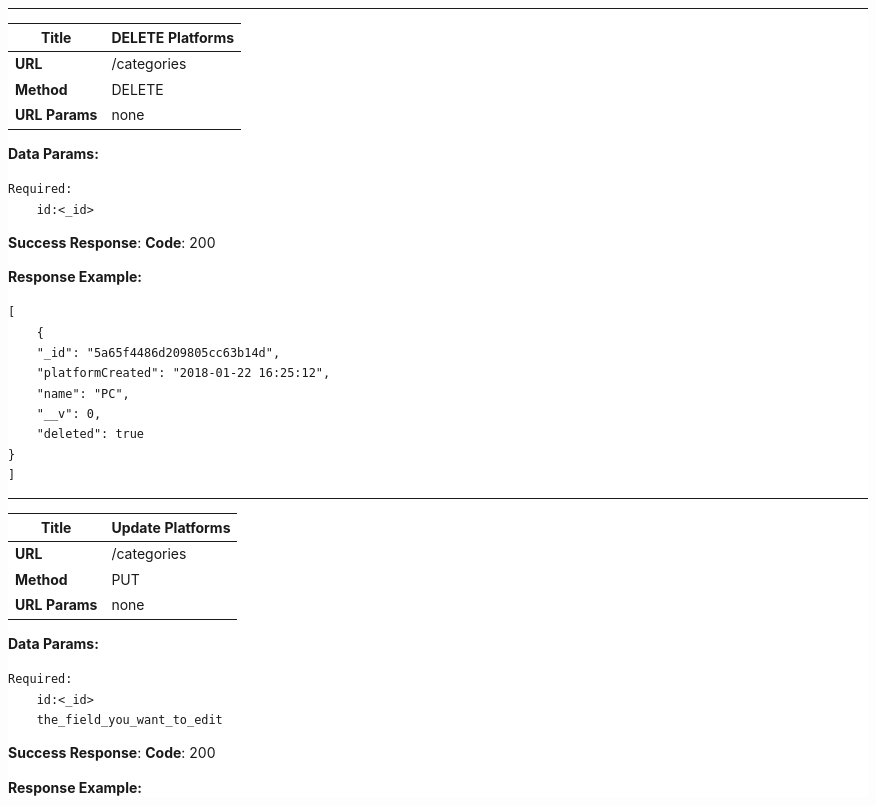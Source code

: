 
***
| Title | DELETE Platforms |
| --- | --- |
| **URL** | /categories|
| **Method** | DELETE |
| **URL Params** | none |

**Data Params:**

```
Required:
	id:<_id>
```


**Success Response**: **Code**: 200


**Response Example:**

```
[
    {
    "_id": "5a65f4486d209805cc63b14d",
    "platformCreated": "2018-01-22 16:25:12",
    "name": "PC",
    "__v": 0,
    "deleted": true
}
]
```


***
| Title | Update Platforms |
| --- | --- |
| **URL** | /categories|
| **Method** | PUT |
| **URL Params** | none |

**Data Params:**

```
Required:
	id:<_id>
    the_field_you_want_to_edit
```


**Success Response**: **Code**: 200


**Response Example:**
